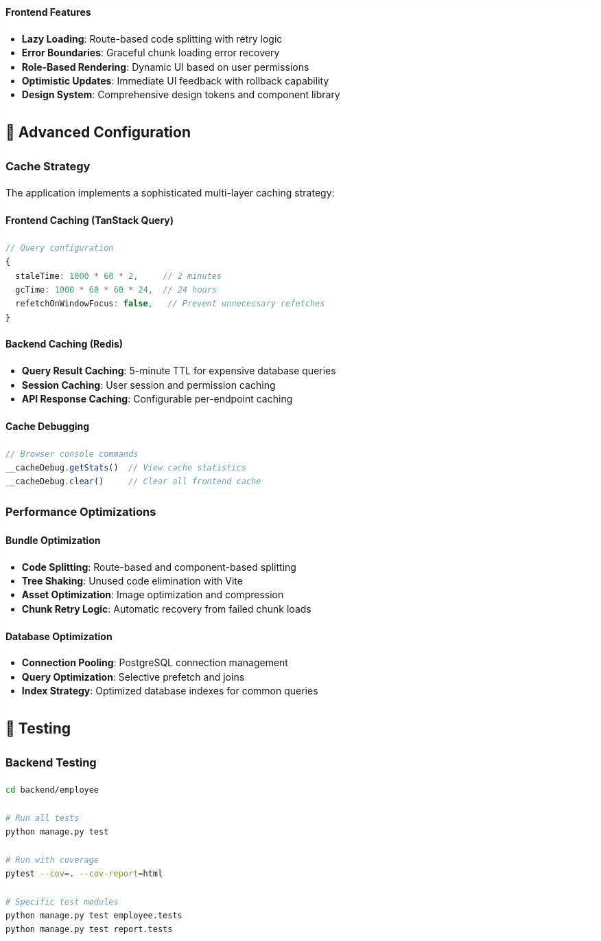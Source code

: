 #### Frontend Features
- **Lazy Loading**: Route-based code splitting with retry logic
- **Error Boundaries**: Graceful chunk loading error recovery
- **Role-Based Rendering**: Dynamic UI based on user permissions
- **Optimistic Updates**: Immediate UI feedback with rollback capability
- **Design System**: Comprehensive design tokens and component library

## 🔧 Advanced Configuration

### Cache Strategy
The application implements a sophisticated multi-layer caching strategy:

#### Frontend Caching (TanStack Query)
```typescript
// Query configuration
{
  staleTime: 1000 * 60 * 2,     // 2 minutes
  gcTime: 1000 * 60 * 60 * 24,  // 24 hours
  refetchOnWindowFocus: false,   // Prevent unnecessary refetches
}
```

#### Backend Caching (Redis)
- **Query Result Caching**: 5-minute TTL for expensive database queries
- **Session Caching**: User session and permission caching
- **API Response Caching**: Configurable per-endpoint caching

#### Cache Debugging
```javascript
// Browser console commands
__cacheDebug.getStats()  // View cache statistics
__cacheDebug.clear()     // Clear all frontend cache
```

### Performance Optimizations

#### Bundle Optimization
- **Code Splitting**: Route-based and component-based splitting
- **Tree Shaking**: Unused code elimination with Vite
- **Asset Optimization**: Image optimization and compression
- **Chunk Retry Logic**: Automatic recovery from failed chunk loads

#### Database Optimization
- **Connection Pooling**: PostgreSQL connection management
- **Query Optimization**: Selective prefetch and joins
- **Index Strategy**: Optimized database indexes for common queries

## 🧪 Testing

### Backend Testing
```bash
cd backend/employee

# Run all tests
python manage.py test

# Run with coverage
pytest --cov=. --cov-report=html

# Specific test modules
python manage.py test employee.tests
python manage.py test report.tests
```